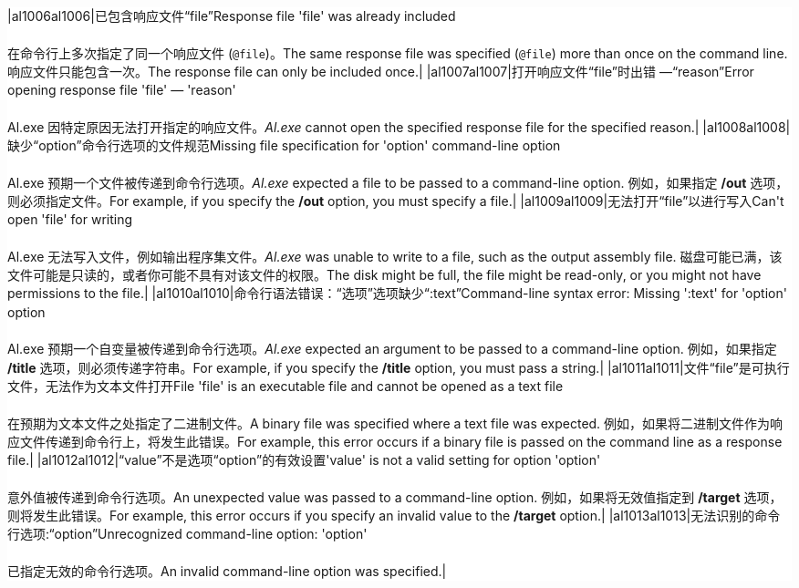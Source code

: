 |<span data-ttu-id="b76eb-365">al1006</span><span class="sxs-lookup"><span data-stu-id="b76eb-365">al1006</span></span>|<span data-ttu-id="b76eb-366">已包含响应文件“file”</span><span class="sxs-lookup"><span data-stu-id="b76eb-366">Response file 'file' was already included</span></span><br /><br /> <span data-ttu-id="b76eb-367">在命令行上多次指定了同一个响应文件 (`@file`)。</span><span class="sxs-lookup"><span data-stu-id="b76eb-367">The same response file was specified (`@file`) more than once on the command line.</span></span> <span data-ttu-id="b76eb-368">响应文件只能包含一次。</span><span class="sxs-lookup"><span data-stu-id="b76eb-368">The response file can only be included once.</span></span>|
|<span data-ttu-id="b76eb-369">al1007</span><span class="sxs-lookup"><span data-stu-id="b76eb-369">al1007</span></span>|<span data-ttu-id="b76eb-370">打开响应文件“file”时出错 —“reason”</span><span class="sxs-lookup"><span data-stu-id="b76eb-370">Error opening response file 'file' — 'reason'</span></span><br /><br /> <span data-ttu-id="b76eb-371">Al.exe 因特定原因无法打开指定的响应文件。</span><span class="sxs-lookup"><span data-stu-id="b76eb-371">*Al.exe* cannot open the specified response file for the specified reason.</span></span>|
|<span data-ttu-id="b76eb-372">al1008</span><span class="sxs-lookup"><span data-stu-id="b76eb-372">al1008</span></span>|<span data-ttu-id="b76eb-373">缺少“option”命令行选项的文件规范</span><span class="sxs-lookup"><span data-stu-id="b76eb-373">Missing file specification for 'option' command-line option</span></span><br /><br /> <span data-ttu-id="b76eb-374">Al.exe 预期一个文件被传递到命令行选项。</span><span class="sxs-lookup"><span data-stu-id="b76eb-374">*Al.exe* expected a file to be passed to a command-line option.</span></span> <span data-ttu-id="b76eb-375">例如，如果指定 **/out** 选项，则必须指定文件。</span><span class="sxs-lookup"><span data-stu-id="b76eb-375">For example, if you specify the **/out** option, you must specify a file.</span></span>|
|<span data-ttu-id="b76eb-376">al1009</span><span class="sxs-lookup"><span data-stu-id="b76eb-376">al1009</span></span>|<span data-ttu-id="b76eb-377">无法打开“file”以进行写入</span><span class="sxs-lookup"><span data-stu-id="b76eb-377">Can't open 'file' for writing</span></span><br /><br /> <span data-ttu-id="b76eb-378">Al.exe 无法写入文件，例如输出程序集文件。</span><span class="sxs-lookup"><span data-stu-id="b76eb-378">*Al.exe* was unable to write to a file, such as the output assembly file.</span></span> <span data-ttu-id="b76eb-379">磁盘可能已满，该文件可能是只读的，或者你可能不具有对该文件的权限。</span><span class="sxs-lookup"><span data-stu-id="b76eb-379">The disk might be full, the file might be read-only, or you might not have permissions to the file.</span></span>|
|<span data-ttu-id="b76eb-380">al1010</span><span class="sxs-lookup"><span data-stu-id="b76eb-380">al1010</span></span>|<span data-ttu-id="b76eb-381">命令行语法错误：“选项”选项缺少“:text”</span><span class="sxs-lookup"><span data-stu-id="b76eb-381">Command-line syntax error: Missing ':text' for 'option' option</span></span><br /><br /> <span data-ttu-id="b76eb-382">Al.exe 预期一个自变量被传递到命令行选项。</span><span class="sxs-lookup"><span data-stu-id="b76eb-382">*Al.exe* expected an argument to be passed to a command-line option.</span></span> <span data-ttu-id="b76eb-383">例如，如果指定 **/title** 选项，则必须传递字符串。</span><span class="sxs-lookup"><span data-stu-id="b76eb-383">For example, if you specify the **/title** option, you must pass a string.</span></span>|
|<span data-ttu-id="b76eb-384">al1011</span><span class="sxs-lookup"><span data-stu-id="b76eb-384">al1011</span></span>|<span data-ttu-id="b76eb-385">文件“file”是可执行文件，无法作为文本文件打开</span><span class="sxs-lookup"><span data-stu-id="b76eb-385">File 'file' is an executable file and cannot be opened as a text file</span></span><br /><br /> <span data-ttu-id="b76eb-386">在预期为文本文件之处指定了二进制文件。</span><span class="sxs-lookup"><span data-stu-id="b76eb-386">A binary file was specified where a text file was expected.</span></span> <span data-ttu-id="b76eb-387">例如，如果将二进制文件作为响应文件传递到命令行上，将发生此错误。</span><span class="sxs-lookup"><span data-stu-id="b76eb-387">For example, this error occurs if a binary file is passed on the command line as a response file.</span></span>|
|<span data-ttu-id="b76eb-388">al1012</span><span class="sxs-lookup"><span data-stu-id="b76eb-388">al1012</span></span>|<span data-ttu-id="b76eb-389">“value”不是选项“option”的有效设置</span><span class="sxs-lookup"><span data-stu-id="b76eb-389">'value' is not a valid setting for option 'option'</span></span><br /><br /> <span data-ttu-id="b76eb-390">意外值被传递到命令行选项。</span><span class="sxs-lookup"><span data-stu-id="b76eb-390">An unexpected value was passed to a command-line option.</span></span> <span data-ttu-id="b76eb-391">例如，如果将无效值指定到 **/target** 选项，则将发生此错误。</span><span class="sxs-lookup"><span data-stu-id="b76eb-391">For example, this error occurs if you specify an invalid value to the **/target** option.</span></span>|
|<span data-ttu-id="b76eb-392">al1013</span><span class="sxs-lookup"><span data-stu-id="b76eb-392">al1013</span></span>|<span data-ttu-id="b76eb-393">无法识别的命令行选项:“option”</span><span class="sxs-lookup"><span data-stu-id="b76eb-393">Unrecognized command-line option: 'option'</span></span><br /><br /> <span data-ttu-id="b76eb-394">已指定无效的命令行选项。</span><span class="sxs-lookup"><span data-stu-id="b76eb-394">An invalid command-line option was specified.</span></span>|